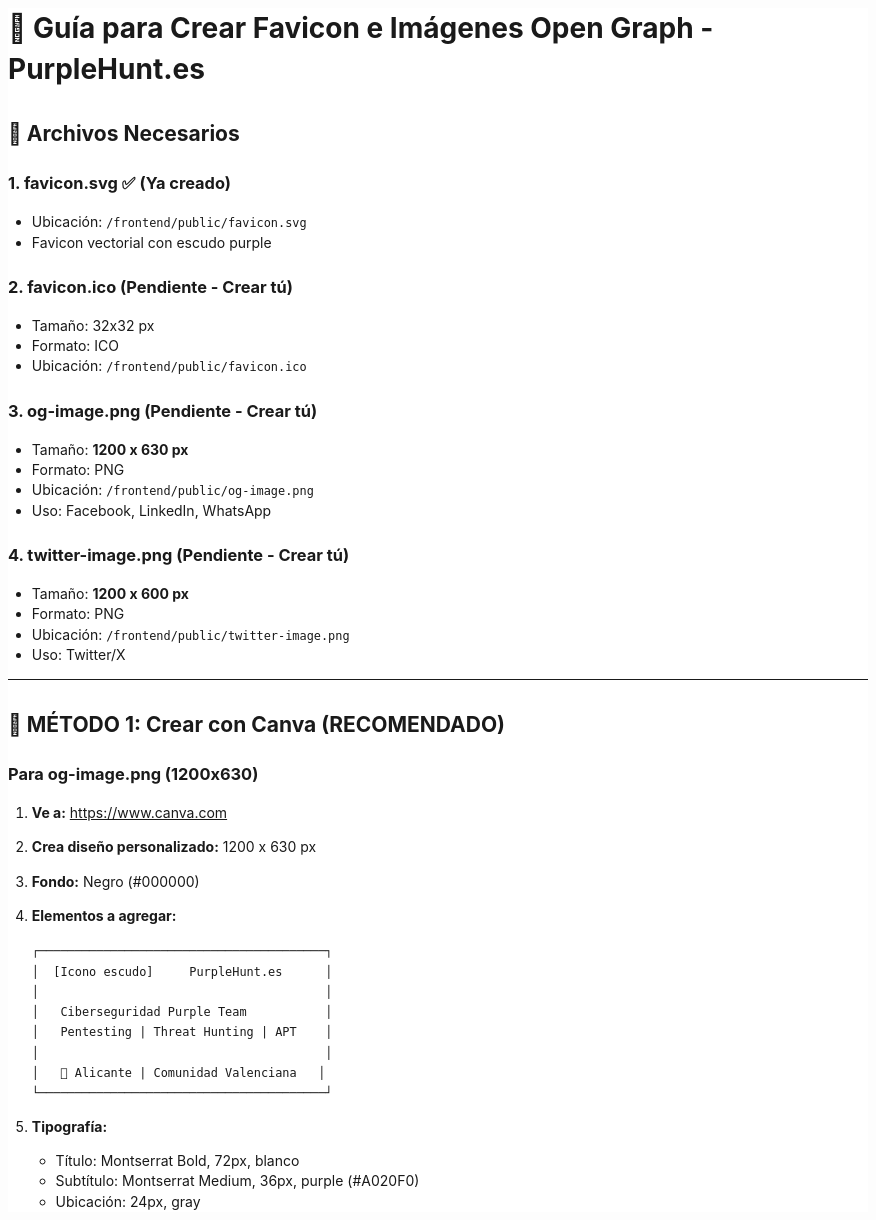 # 🎨 Guía para Crear Favicon e Imágenes Open Graph - PurpleHunt.es

## 📁 Archivos Necesarios

### 1. **favicon.svg** ✅ (Ya creado)
- Ubicación: `/frontend/public/favicon.svg`
- Favicon vectorial con escudo purple

### 2. **favicon.ico** (Pendiente - Crear tú)
- Tamaño: 32x32 px
- Formato: ICO
- Ubicación: `/frontend/public/favicon.ico`

### 3. **og-image.png** (Pendiente - Crear tú)
- Tamaño: **1200 x 630 px**
- Formato: PNG
- Ubicación: `/frontend/public/og-image.png`
- Uso: Facebook, LinkedIn, WhatsApp

### 4. **twitter-image.png** (Pendiente - Crear tú)
- Tamaño: **1200 x 600 px**
- Formato: PNG
- Ubicación: `/frontend/public/twitter-image.png`
- Uso: Twitter/X

---

## 🎨 MÉTODO 1: Crear con Canva (RECOMENDADO)

### **Para og-image.png (1200x630)**

1. **Ve a:** https://www.canva.com
2. **Crea diseño personalizado:** 1200 x 630 px
3. **Fondo:** Negro (#000000)
4. **Elementos a agregar:**
   ```
   ┌────────────────────────────────────────┐
   │  [Icono escudo]     PurpleHunt.es      │
   │                                        │
   │   Ciberseguridad Purple Team           │
   │   Pentesting | Threat Hunting | APT    │
   │                                        │
   │   📍 Alicante | Comunidad Valenciana   │
   └────────────────────────────────────────┘
   ```
   
5. **Tipografía:**
   - Título: Montserrat Bold, 72px, blanco
   - Subtítulo: Montserrat Medium, 36px, purple (#A020F0)
   - Ubicación: 24px, gray
   
